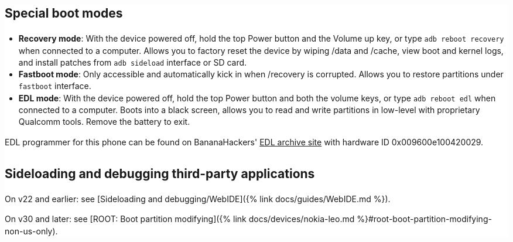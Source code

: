 ## Special boot modes
- **Recovery mode**: With the device powered off, hold the top Power button and the Volume up key, or type `adb reboot recovery` when connected to a computer. Allows you to factory reset the device by wiping /data and /cache, view boot and kernel logs, and install patches from `adb sideload` interface or SD card.
- **Fastboot mode**: Only accessible and automatically kick in when /recovery is corrupted. Allows you to restore partitions under `fastboot` interface.
- **EDL mode**: With the device powered off, hold the top Power button and both the volume keys, or type `adb reboot edl` when connected to a computer. Boots into a black screen, allows you to read and write partitions in low-level with proprietary Qualcomm tools. Remove the battery to exit.

EDL programmer for this phone can be found on BananaHackers' [EDL archive site](https://edl.bananahackers.net/loaders/2720.mbn) with hardware ID 0x009600e100420029.

## Sideloading and debugging third-party applications
On v22 and earlier: see [Sideloading and debugging/WebIDE]({% link docs/guides/WebIDE.md %}).

On v30 and later: see [ROOT: Boot partition modifying]({% link docs/devices/nokia-leo.md %}#root-boot-partition-modifying-non-us-only).